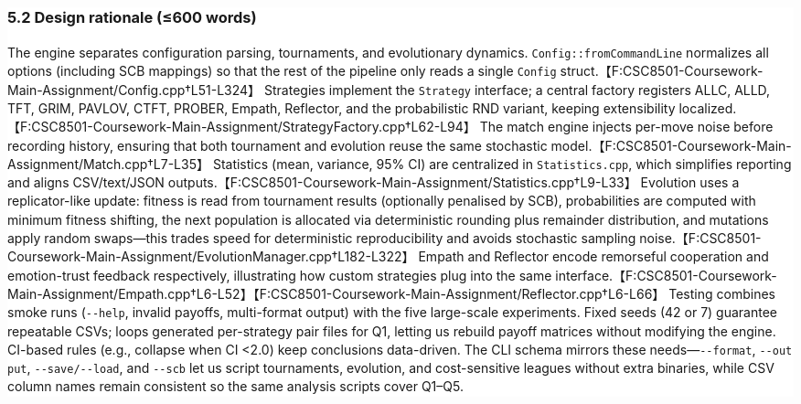 ### 5.2 Design rationale (≤600 words)
The engine separates configuration parsing, tournaments, and evolutionary dynamics. `Config::fromCommandLine` normalizes all options (including SCB mappings) so that the rest of the pipeline only reads a single `Config` struct.【F:CSC8501-Coursework-Main-Assignment/Config.cpp†L51-L324】 Strategies implement the `Strategy` interface; a central factory registers ALLC, ALLD, TFT, GRIM, PAVLOV, CTFT, PROBER, Empath, Reflector, and the probabilistic RND variant, keeping extensibility localized.【F:CSC8501-Coursework-Main-Assignment/StrategyFactory.cpp†L62-L94】 The match engine injects per-move noise before recording history, ensuring that both tournament and evolution reuse the same stochastic model.【F:CSC8501-Coursework-Main-Assignment/Match.cpp†L7-L35】 Statistics (mean, variance, 95% CI) are centralized in `Statistics.cpp`, which simplifies reporting and aligns CSV/text/JSON outputs.【F:CSC8501-Coursework-Main-Assignment/Statistics.cpp†L9-L33】 Evolution uses a replicator-like update: fitness is read from tournament results (optionally penalised by SCB), probabilities are computed with minimum fitness shifting, the next population is allocated via deterministic rounding plus remainder distribution, and mutations apply random swaps—this trades speed for deterministic reproducibility and avoids stochastic sampling noise.【F:CSC8501-Coursework-Main-Assignment/EvolutionManager.cpp†L182-L322】 Empath and Reflector encode remorseful cooperation and emotion-trust feedback respectively, illustrating how custom strategies plug into the same interface.【F:CSC8501-Coursework-Main-Assignment/Empath.cpp†L6-L52】【F:CSC8501-Coursework-Main-Assignment/Reflector.cpp†L6-L66】 Testing combines smoke runs (`--help`, invalid payoffs, multi-format output) with the five large-scale experiments. Fixed seeds (42 or 7) guarantee repeatable CSVs; loops generated per-strategy pair files for Q1, letting us rebuild payoff matrices without modifying the engine. CI-based rules (e.g., collapse when CI <2.0) keep conclusions data-driven. The CLI schema mirrors these needs—`--format`, `--output`, `--save/--load`, and `--scb` let us script tournaments, evolution, and cost-sensitive leagues without extra binaries, while CSV column names remain consistent so the same analysis scripts cover Q1–Q5.
